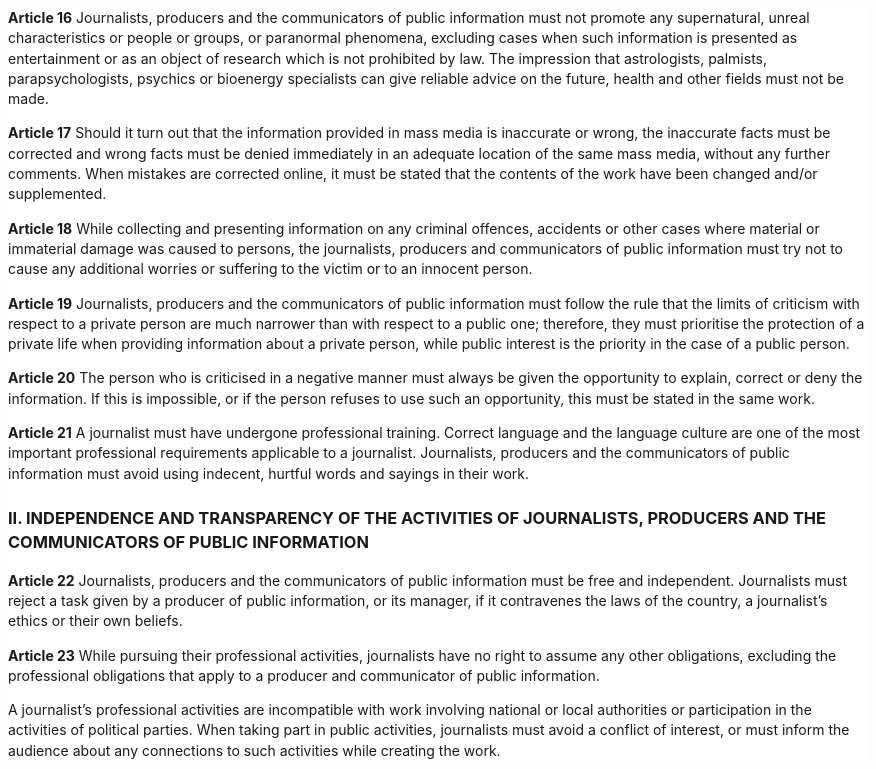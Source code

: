 **Article 16** 
Journalists, producers and the communicators of public information must not promote any supernatural, unreal characteristics or people or groups, or paranormal phenomena, excluding cases when such information is presented as entertainment or as an object of research which is not prohibited by law. The impression that astrologists, palmists, parapsychologists, psychics or bioenergy specialists can give reliable advice on the future, health and other fields must not be made.

**Article 17**
Should it turn out that the information provided in mass media is inaccurate or wrong, the inaccurate facts must be corrected and wrong facts must be denied immediately in an adequate location of the same mass media, without any further comments. When mistakes are corrected online, it must be stated that the contents of the work have been changed and/or supplemented. 

**Article 18**
While collecting and presenting information on any criminal offences, accidents or other cases where material or immaterial damage was caused to persons, the journalists, producers and communicators of public information must try not to cause any additional worries or suffering to the victim or to an innocent person.

**Article 19**
Journalists, producers and the communicators of public information must follow the rule that the limits of criticism with respect to a private person are much narrower than with respect to a public one; therefore, they must prioritise the protection of a private life when providing information about a private person, while public interest is the priority in the case of a public person. 

**Article 20** 
The person who is criticised in a negative manner must always be given the opportunity to explain, correct or deny the information. If this is impossible, or if the person refuses to use such an opportunity, this must be stated in the same work. 

**Article 21**
A journalist must have undergone professional training. Correct language and the language culture are one of the most important professional requirements applicable to a journalist. Journalists, producers and the communicators of public information must avoid using indecent, hurtful words and sayings in their work. 

### II. INDEPENDENCE AND TRANSPARENCY OF THE ACTIVITIES OF JOURNALISTS, PRODUCERS AND THE COMMUNICATORS OF PUBLIC INFORMATION

**Article 22**
Journalists, producers and the communicators of public information must be free and independent. 
Journalists must reject a task given by a producer of public information, or its manager, if it contravenes the laws of the country, a journalist’s ethics or their own beliefs. 

**Article 23**
While pursuing their professional activities, journalists have no right to assume any other obligations, excluding the professional obligations that apply to a producer and communicator of public information.

A journalist’s professional activities are incompatible with work involving national or local authorities or participation in the activities of political parties. When taking part in public activities, journalists must avoid a conflict of interest, or must inform the audience about any connections to such activities while creating the work. 
